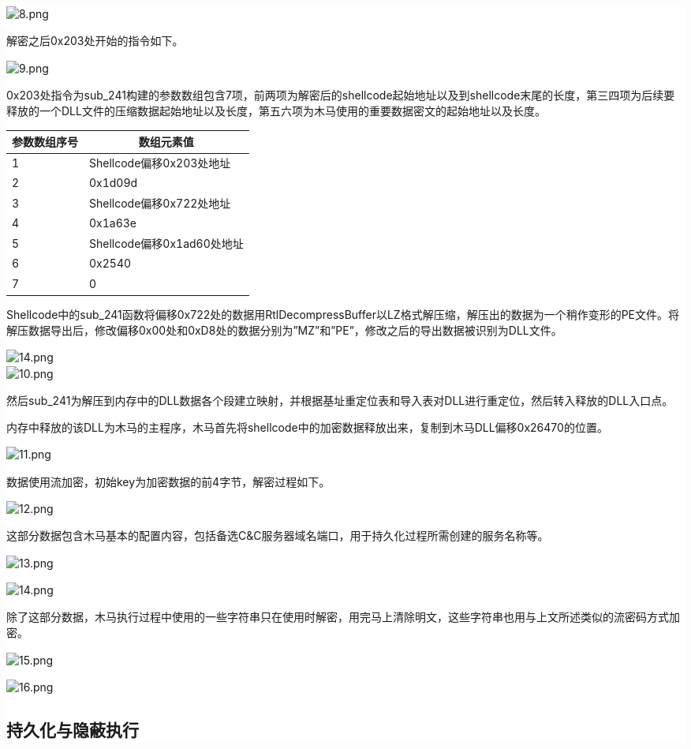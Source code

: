 ![8.png](https://shs3.b.qianxin.com/attack_forum/2022/05/attach-ab0088740366972770d154356c1dd2fd73685039.png)

解密之后0x203处开始的指令如下。

![9.png](https://shs3.b.qianxin.com/attack_forum/2022/05/attach-5a185ad985bfb04badd44d3aa64045516855c93b.png)

0x203处指令为sub\_241构建的参数数组包含7项，前两项为解密后的shellcode起始地址以及到shellcode末尾的长度，第三四项为后续要释放的一个DLL文件的压缩数据起始地址以及长度，第五六项为木马使用的重要数据密文的起始地址以及长度。

| 参数数组序号 | 数组元素值 |
|---|---|
| 1 | Shellcode偏移0x203处地址 |
| 2 | 0x1d09d |
| 3 | Shellcode偏移0x722处地址 |
| 4 | 0x1a63e |
| 5 | Shellcode偏移0x1ad60处地址 |
| 6 | 0x2540 |
| 7 | 0 |

Shellcode中的sub\_241函数将偏移0x722处的数据用RtlDecompressBuffer以LZ格式解压缩，解压出的数据为一个稍作变形的PE文件。将解压数据导出后，修改偏移0x00处和0xD8处的数据分别为”MZ”和”PE”，修改之后的导出数据被识别为DLL文件。

![14.png](https://shs3.b.qianxin.com/attack_forum/2022/05/attach-b7f71c666859ca68c31bb7b8519e8802beec3049.png)  
![10.png](https://shs3.b.qianxin.com/attack_forum/2022/05/attach-2fce0e68a5b95828f104394bfc71432d091e099a.png)

然后sub\_241为解压到内存中的DLL数据各个段建立映射，并根据基址重定位表和导入表对DLL进行重定位，然后转入释放的DLL入口点。

内存中释放的该DLL为木马的主程序，木马首先将shellcode中的加密数据释放出来，复制到木马DLL偏移0x26470的位置。

![11.png](https://shs3.b.qianxin.com/attack_forum/2022/05/attach-f9e18dc6d1a360b9c223c53dfe559309a8956a0c.png)

数据使用流加密，初始key为加密数据的前4字节，解密过程如下。

![12.png](https://shs3.b.qianxin.com/attack_forum/2022/05/attach-ad7e2d9376ea3e02a414d6a10d4d9d0b93470f79.png)

这部分数据包含木马基本的配置内容，包括备选C&amp;C服务器域名端口，用于持久化过程所需创建的服务名称等。

![13.png](https://shs3.b.qianxin.com/attack_forum/2022/05/attach-faa6448b0cf73eee31ad0c6f88fccf622df24e77.png)

![14.png](https://shs3.b.qianxin.com/attack_forum/2022/05/attach-ce9e34065fe1344d6a181a55ac7367a401cbf192.png)

除了这部分数据，木马执行过程中使用的一些字符串只在使用时解密，用完马上清除明文，这些字符串也用与上文所述类似的流密码方式加密。

![15.png](https://shs3.b.qianxin.com/attack_forum/2022/05/attach-f76f0b7433de6cdf60488261e145de0aed16b4da.png)

![16.png](https://shs3.b.qianxin.com/attack_forum/2022/05/attach-d403dd749819568c53dcaae92f2dd68384acc696.png)

持久化与隐蔽执行
--------

